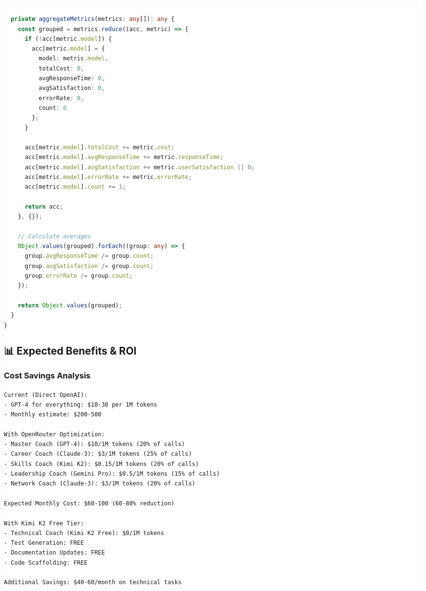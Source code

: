 ```typescript
  
  private aggregateMetrics(metrics: any[]): any {
    const grouped = metrics.reduce((acc, metric) => {
      if (!acc[metric.model]) {
        acc[metric.model] = {
          model: metric.model,
          totalCost: 0,
          avgResponseTime: 0,
          avgSatisfaction: 0,
          errorRate: 0,
          count: 0
        };
      }
      
      acc[metric.model].totalCost += metric.cost;
      acc[metric.model].avgResponseTime += metric.responseTime;
      acc[metric.model].avgSatisfaction += metric.userSatisfaction || 0;
      acc[metric.model].errorRate += metric.errorRate;
      acc[metric.model].count += 1;
      
      return acc;
    }, {});
    
    // Calculate averages
    Object.values(grouped).forEach((group: any) => {
      group.avgResponseTime /= group.count;
      group.avgSatisfaction /= group.count;
      group.errorRate /= group.count;
    });
    
    return Object.values(grouped);
  }
}
```

## 📊 **Expected Benefits & ROI**

### **Cost Savings Analysis**
```
Current (Direct OpenAI):
- GPT-4 for everything: $10-30 per 1M tokens
- Monthly estimate: $200-500

With OpenRouter Optimization:
- Master Coach (GPT-4): $10/1M tokens (20% of calls)
- Career Coach (Claude-3): $3/1M tokens (25% of calls)
- Skills Coach (Kimi K2): $0.15/1M tokens (20% of calls)  
- Leadership Coach (Gemini Pro): $0.5/1M tokens (15% of calls)
- Network Coach (Claude-3): $3/1M tokens (20% of calls)

Expected Monthly Cost: $60-100 (60-80% reduction)

With Kimi K2 Free Tier:
- Technical Coach (Kimi K2 Free): $0/1M tokens
- Test Generation: FREE
- Documentation Updates: FREE
- Code Scaffolding: FREE

Additional Savings: $40-60/month on technical tasks
```
